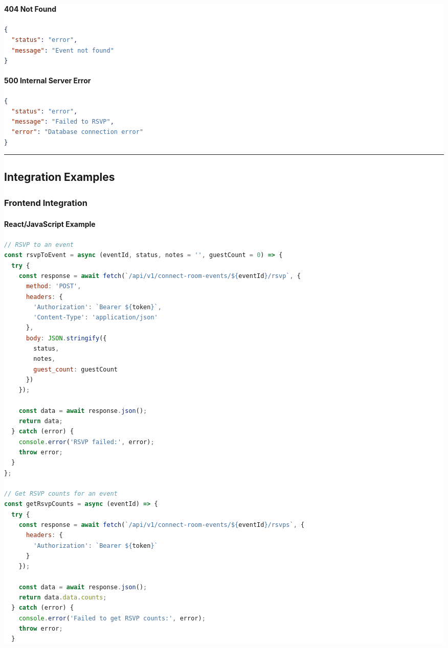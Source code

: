 #### 404 Not Found
```json
{
  "status": "error",
  "message": "Event not found"
}
```

#### 500 Internal Server Error
```json
{
  "status": "error",
  "message": "Failed to RSVP",
  "error": "Database connection error"
}
```

---

## Integration Examples

### Frontend Integration

#### React/JavaScript Example
```javascript
// RSVP to an event
const rsvpToEvent = async (eventId, status, notes = '', guestCount = 0) => {
  try {
    const response = await fetch(`/api/v1/connect-room-events/${eventId}/rsvp`, {
      method: 'POST',
      headers: {
        'Authorization': `Bearer ${token}`,
        'Content-Type': 'application/json'
      },
      body: JSON.stringify({
        status,
        notes,
        guest_count: guestCount
      })
    });
    
    const data = await response.json();
    return data;
  } catch (error) {
    console.error('RSVP failed:', error);
    throw error;
  }
};

// Get RSVP counts for an event
const getRsvpCounts = async (eventId) => {
  try {
    const response = await fetch(`/api/v1/connect-room-events/${eventId}/rsvps`, {
      headers: {
        'Authorization': `Bearer ${token}`
      }
    });
    
    const data = await response.json();
    return data.data.counts;
  } catch (error) {
    console.error('Failed to get RSVP counts:', error);
    throw error;
  }
```